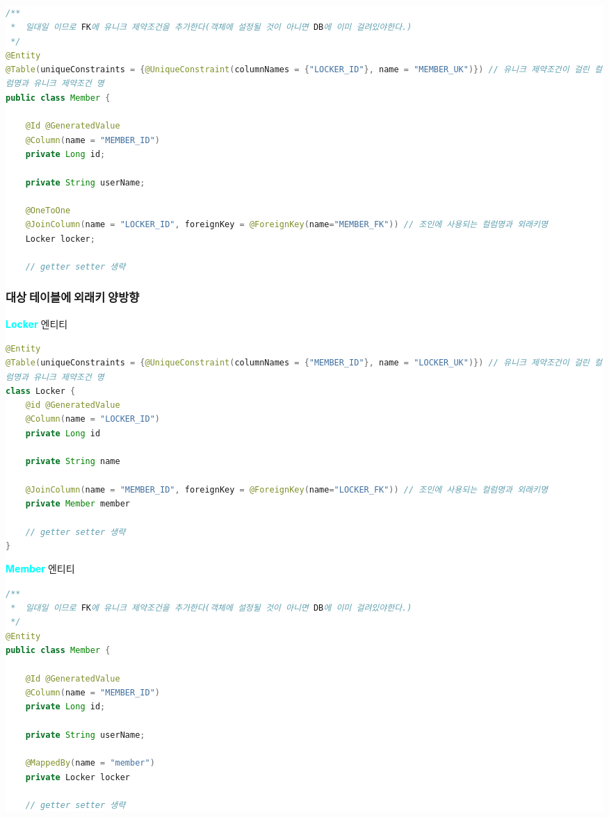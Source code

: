 ```java
/**
 *  일대일 이므로 FK에 유니크 제약조건을 추가한다(객체에 설정될 것이 아니면 DB에 이미 걸려있야한다.)
 */
@Entity
@Table(uniqueConstraints = {@UniqueConstraint(columnNames = {"LOCKER_ID"}, name = "MEMBER_UK")}) // 유니크 제약조건이 걸린 컬럼명과 유니크 제약조건 명
public class Member {
    
    @Id @GeneratedValue
    @Column(name = "MEMBER_ID")
    private Long id;
    
    private String userName;
    
    @OneToOne 
    @JoinColumn(name = "LOCKER_ID", foreignKey = @ForeignKey(name="MEMBER_FK")) // 조인에 사용되는 컬럼명과 외래키명
    Locker locker;

    // getter setter 생략
```

### 대상 테이블에 외래키 양방향

<span style="color:cyan; font-weight:bold;">Locker</span> 엔티티

```java
@Entity
@Table(uniqueConstraints = {@UniqueConstraint(columnNames = {"MEMBER_ID"}, name = "LOCKER_UK")}) // 유니크 제약조건이 걸린 컬럼명과 유니크 제약조건 명
class Locker {
    @id @GeneratedValue
    @Column(name = "LOCKER_ID")
    private Long id

    private String name

    @JoinColumn(name = "MEMBER_ID", foreignKey = @ForeignKey(name="LOCKER_FK")) // 조인에 사용되는 컬럼명과 외래키명
    private Member member

    // getter setter 생략
}
```
<span style="color:cyan; font-weight:bold;">Member</span> 엔티티

```java
/**
 *  일대일 이므로 FK에 유니크 제약조건을 추가한다(객체에 설정될 것이 아니면 DB에 이미 걸려있야한다.)
 */
@Entity
public class Member {
    
    @Id @GeneratedValue
    @Column(name = "MEMBER_ID")
    private Long id;
    
    private String userName;

    @MappedBy(name = "member")
    private Locker locker

    // getter setter 생략
```

